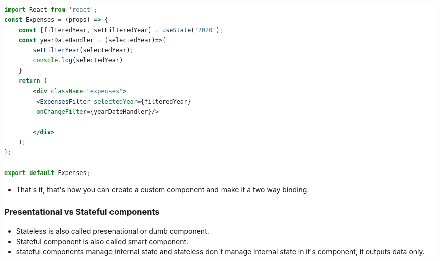 ```jsx
import React from 'react';
const Expenses = (props) => {
	const [filteredYear, setFilteredYear] = useState('2020');
	const yearDateHandler = (selectedYear)=>{
		setFilterYear(selectedYear);
		console.log(selectedYear) 
	}
	return (
		<div className="expenses">
		 <ExpensesFilter selectedYear={filteredYear} 
		 onChangeFilter={yearDateHandler}/>
			
		</div>
	);
};

export default Expenses;
```
- That's it, that's how you can create a custom component and make it a two way binding. 
### Presentational vs Stateful components
- Stateless is also called presenational or dumb component.
- Stateful component is also called smart component.
- stateful components manage internal state and stateless don't manage internal state in it's component, it outputs data only. 